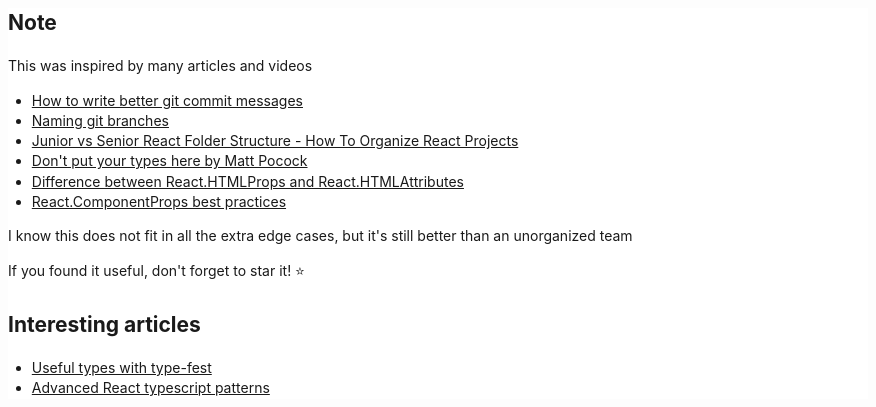## Note

This was inspired by many articles and videos

- [How to write better git commit messages](https://www.freecodecamp.org/news/how-to-write-better-git-commit-messages/)
- [Naming git branches](https://tilburgsciencehub.com/building-blocks/collaborate-and-share-your-work/use-github/naming-git-branches/)
- [Junior vs Senior React Folder Structure - How To Organize React Projects](https://youtu.be/UUga4-z7b6s?si=d4ahpgcavZe1Zjc6&t=581)
- [Don't put your types here by Matt Pocock](https://www.youtube.com/watch?v=zu-EgnbmcLY)
- [Difference between React.HTMLProps and React.HTMLAttributes](https://stackoverflow.com/questions/48198180/what-is-the-difference-between-react-htmlprops-and-react-htmlattributest)
- [React.ComponentProps best practices](https://github.com/typescript-cheatsheets/react/blob/main/docs/advanced/patterns_by_usecase.md#componentprops)

I know this does not fit in all the extra edge cases, but it's still better than an unorganized team

If you found it useful, don't forget to star it! ⭐

## Interesting articles

- [Useful types with type-fest](https://www.xpbytes.com/articles/types-you-should-know-about-typescript/)
- [Advanced React typescript patterns](https://react-typescript-cheatsheet.netlify.app/docs/advanced/patterns_by_usecase/)
